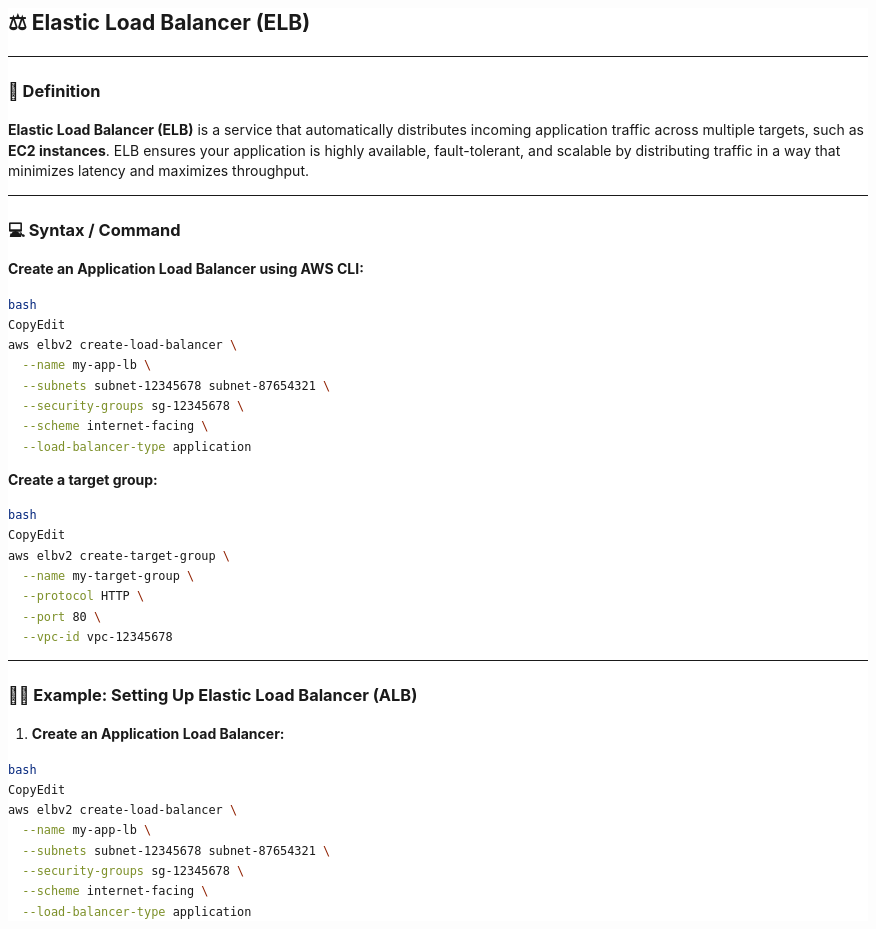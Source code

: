 
## ⚖️ Elastic Load Balancer (ELB)

---

### 📘 Definition

**Elastic Load Balancer (ELB)** is a service that automatically distributes incoming application traffic across multiple targets, such as **EC2 instances**. ELB ensures your application is highly available, fault-tolerant, and scalable by distributing traffic in a way that minimizes latency and maximizes throughput.

---

### 💻 Syntax / Command

**Create an Application Load Balancer using AWS CLI:**

```bash
bash
CopyEdit
aws elbv2 create-load-balancer \
  --name my-app-lb \
  --subnets subnet-12345678 subnet-87654321 \
  --security-groups sg-12345678 \
  --scheme internet-facing \
  --load-balancer-type application

```

**Create a target group:**

```bash
bash
CopyEdit
aws elbv2 create-target-group \
  --name my-target-group \
  --protocol HTTP \
  --port 80 \
  --vpc-id vpc-12345678

```

---

### 🧑‍💻 Example: Setting Up Elastic Load Balancer (ALB)

1. **Create an Application Load Balancer:**

```bash
bash
CopyEdit
aws elbv2 create-load-balancer \
  --name my-app-lb \
  --subnets subnet-12345678 subnet-87654321 \
  --security-groups sg-12345678 \
  --scheme internet-facing \
  --load-balancer-type application

```
